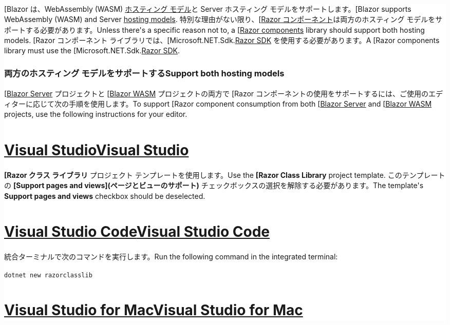 <span data-ttu-id="d8ef1-124">[Blazor は、WebAssembly (WASM) [ホスティング モデル](xref:blazor/hosting-models)と Server ホスティング モデルをサポートします。</span><span class="sxs-lookup"><span data-stu-id="d8ef1-124">[Blazor supports WebAssembly (WASM) and Server [hosting models](xref:blazor/hosting-models).</span></span> <span data-ttu-id="d8ef1-125">特別な理由がない限り、[[Razor コンポーネント](xref:blazor/components/index)は両方のホスティング モデルをサポートする必要があります。</span><span class="sxs-lookup"><span data-stu-id="d8ef1-125">Unless there's a specific reason not to, a [[Razor components](xref:blazor/components/index) library should support both hosting models.</span></span> <span data-ttu-id="d8ef1-126">[Razor コンポーネント ライブラリでは、[Microsoft.NET.Sdk.[Razor SDK](xref:razor-pages/sdk) を使用する必要があります。</span><span class="sxs-lookup"><span data-stu-id="d8ef1-126">A [Razor components library must use the [Microsoft.NET.Sdk.[Razor SDK](xref:razor-pages/sdk).</span></span>

### <a name="support-both-hosting-models"></a><span data-ttu-id="d8ef1-127">両方のホスティング モデルをサポートする</span><span class="sxs-lookup"><span data-stu-id="d8ef1-127">Support both hosting models</span></span>

<span data-ttu-id="d8ef1-128">[[Blazor Server](xref:blazor/hosting-models#blazor-server) プロジェクトと [[Blazor WASM](xref:blazor/hosting-models#blazor-webassembly) プロジェクトの両方で [Razor コンポーネントの使用をサポートするには、ご使用のエディターに応じて次の手順を使用します。</span><span class="sxs-lookup"><span data-stu-id="d8ef1-128">To support [Razor component consumption from both [[Blazor Server](xref:blazor/hosting-models#blazor-server) and [[Blazor WASM](xref:blazor/hosting-models#blazor-webassembly) projects, use the following instructions for your editor.</span></span>

# <a name="visual-studio"></a>[<span data-ttu-id="d8ef1-129">Visual Studio</span><span class="sxs-lookup"><span data-stu-id="d8ef1-129">Visual Studio</span></span>](#tab/visual-studio)

<span data-ttu-id="d8ef1-130">**[Razor クラス ライブラリ** プロジェクト テンプレートを使用します。</span><span class="sxs-lookup"><span data-stu-id="d8ef1-130">Use the **[Razor Class Library** project template.</span></span> <span data-ttu-id="d8ef1-131">このテンプレートの **[Support pages and views]\(ページとビューのサポート\)** チェックボックスの選択を解除する必要があります。</span><span class="sxs-lookup"><span data-stu-id="d8ef1-131">The template's **Support pages and views** checkbox should be deselected.</span></span>

# <a name="visual-studio-code"></a>[<span data-ttu-id="d8ef1-132">Visual Studio Code</span><span class="sxs-lookup"><span data-stu-id="d8ef1-132">Visual Studio Code</span></span>](#tab/visual-studio-code)

<span data-ttu-id="d8ef1-133">統合ターミナルで次のコマンドを実行します。</span><span class="sxs-lookup"><span data-stu-id="d8ef1-133">Run the following command in the integrated terminal:</span></span>

```dotnetcli
dotnet new razorclasslib
```

# <a name="visual-studio-for-mac"></a>[<span data-ttu-id="d8ef1-134">Visual Studio for Mac</span><span class="sxs-lookup"><span data-stu-id="d8ef1-134">Visual Studio for Mac</span></span>](#tab/visual-studio-mac)
